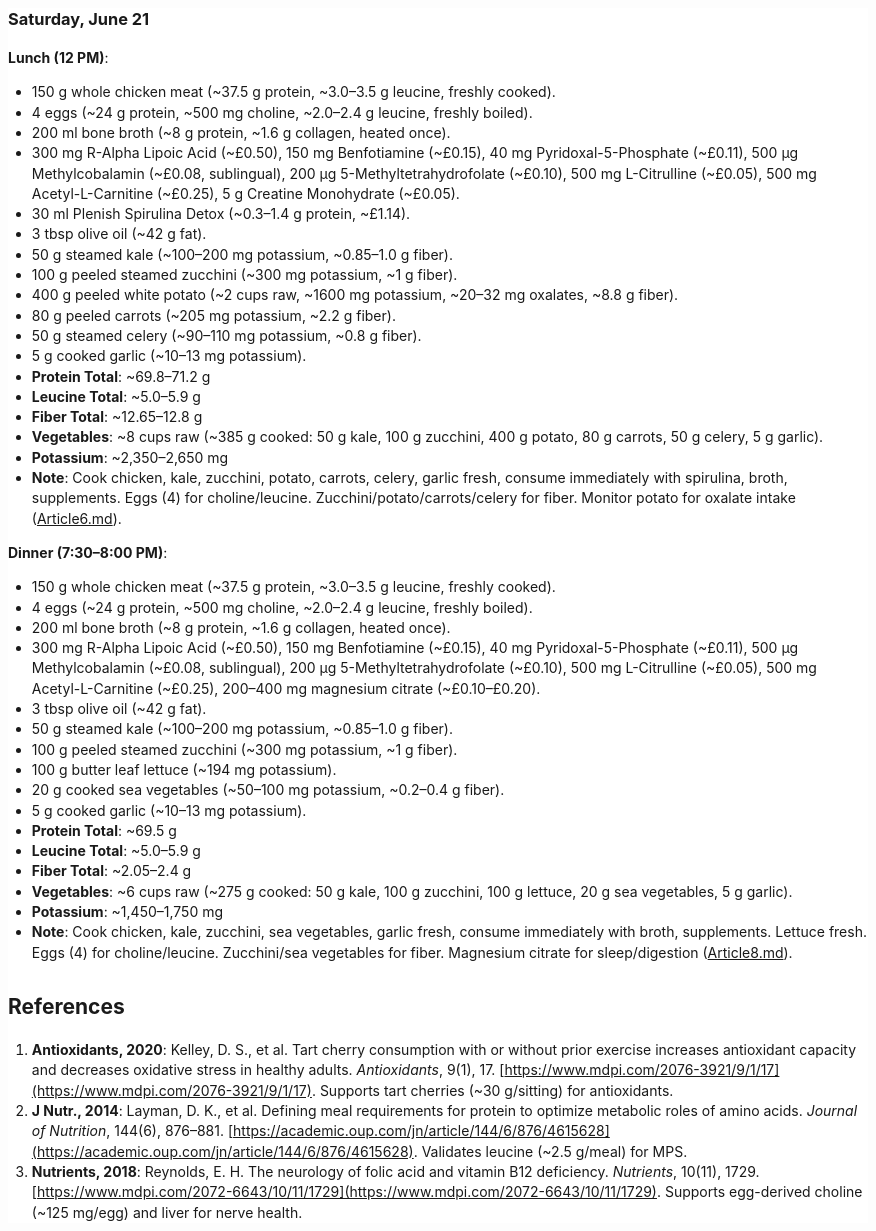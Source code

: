### Saturday, June 21

**Lunch (12 PM)**:
- 150 g whole chicken meat (~37.5 g protein, ~3.0–3.5 g leucine, freshly cooked).
- 4 eggs (~24 g protein, ~500 mg choline, ~2.0–2.4 g leucine, freshly boiled).
- 200 ml bone broth (~8 g protein, ~1.6 g collagen, heated once).
- 300 mg R-Alpha Lipoic Acid (~£0.50), 150 mg Benfotiamine (~£0.15), 40 mg Pyridoxal-5-Phosphate (~£0.11), 500 µg Methylcobalamin (~£0.08, sublingual), 200 µg 5-Methyltetrahydrofolate (~£0.10), 500 mg L-Citrulline (~£0.05), 500 mg Acetyl-L-Carnitine (~£0.25), 5 g Creatine Monohydrate (~£0.05).
- 30 ml Plenish Spirulina Detox (~0.3–1.4 g protein, ~£1.14).
- 3 tbsp olive oil (~42 g fat).
- 50 g steamed kale (~100–200 mg potassium, ~0.85–1.0 g fiber).
- 100 g peeled steamed zucchini (~300 mg potassium, ~1 g fiber).
- 400 g peeled white potato (~2 cups raw, ~1600 mg potassium, ~20–32 mg oxalates, ~8.8 g fiber).
- 80 g peeled carrots (~205 mg potassium, ~2.2 g fiber).
- 50 g steamed celery (~90–110 mg potassium, ~0.8 g fiber).
- 5 g cooked garlic (~10–13 mg potassium).
- **Protein Total**: ~69.8–71.2 g
- **Leucine Total**: ~5.0–5.9 g
- **Fiber Total**: ~12.65–12.8 g
- **Vegetables**: ~8 cups raw (~385 g cooked: 50 g kale, 100 g zucchini, 400 g potato, 80 g carrots, 50 g celery, 5 g garlic).
- **Potassium**: ~2,350–2,650 mg
- **Note**: Cook chicken, kale, zucchini, potato, carrots, celery, garlic fresh, consume immediately with spirulina, broth, supplements. Eggs (4) for choline/leucine. Zucchini/potato/carrots/celery for fiber. Monitor potato for oxalate intake ([Article6.md](https://github.com/xAI/Artifact6.md)).

**Dinner (7:30–8:00 PM)**:
- 150 g whole chicken meat (~37.5 g protein, ~3.0–3.5 g leucine, freshly cooked).
- 4 eggs (~24 g protein, ~500 mg choline, ~2.0–2.4 g leucine, freshly boiled).
- 200 ml bone broth (~8 g protein, ~1.6 g collagen, heated once).
- 300 mg R-Alpha Lipoic Acid (~£0.50), 150 mg Benfotiamine (~£0.15), 40 mg Pyridoxal-5-Phosphate (~£0.11), 500 µg Methylcobalamin (~£0.08, sublingual), 200 µg 5-Methyltetrahydrofolate (~£0.10), 500 mg L-Citrulline (~£0.05), 500 mg Acetyl-L-Carnitine (~£0.25), 200–400 mg magnesium citrate (~£0.10–£0.20).
- 3 tbsp olive oil (~42 g fat).
- 50 g steamed kale (~100–200 mg potassium, ~0.85–1.0 g fiber).
- 100 g peeled steamed zucchini (~300 mg potassium, ~1 g fiber).
- 100 g butter leaf lettuce (~194 mg potassium).
- 20 g cooked sea vegetables (~50–100 mg potassium, ~0.2–0.4 g fiber).
- 5 g cooked garlic (~10–13 mg potassium).
- **Protein Total**: ~69.5 g
- **Leucine Total**: ~5.0–5.9 g
- **Fiber Total**: ~2.05–2.4 g
- **Vegetables**: ~6 cups raw (~275 g cooked: 50 g kale, 100 g zucchini, 100 g lettuce, 20 g sea vegetables, 5 g garlic).
- **Potassium**: ~1,450–1,750 mg
- **Note**: Cook chicken, kale, zucchini, sea vegetables, garlic fresh, consume immediately with broth, supplements. Lettuce fresh. Eggs (4) for choline/leucine. Zucchini/sea vegetables for fiber. Magnesium citrate for sleep/digestion ([Article8.md](https://github.com/xAI/Artifact8.md)).

## References
1. **Antioxidants, 2020**: Kelley, D. S., et al. Tart cherry consumption with or without prior exercise increases antioxidant capacity and decreases oxidative stress in healthy adults. *Antioxidants*, 9(1), 17. [https://www.mdpi.com/2076-3921/9/1/17](https://www.mdpi.com/2076-3921/9/1/17). Supports tart cherries (~30 g/sitting) for antioxidants.
2. **J Nutr., 2014**: Layman, D. K., et al. Defining meal requirements for protein to optimize metabolic roles of amino acids. *Journal of Nutrition*, 144(6), 876–881. [https://academic.oup.com/jn/article/144/6/876/4615628](https://academic.oup.com/jn/article/144/6/876/4615628). Validates leucine (~2.5 g/meal) for MPS.
3. **Nutrients, 2018**: Reynolds, E. H. The neurology of folic acid and vitamin B12 deficiency. *Nutrients*, 10(11), 1729. [https://www.mdpi.com/2072-6643/10/11/1729](https://www.mdpi.com/2072-6643/10/11/1729). Supports egg-derived choline (~125 mg/egg) and liver for nerve health.